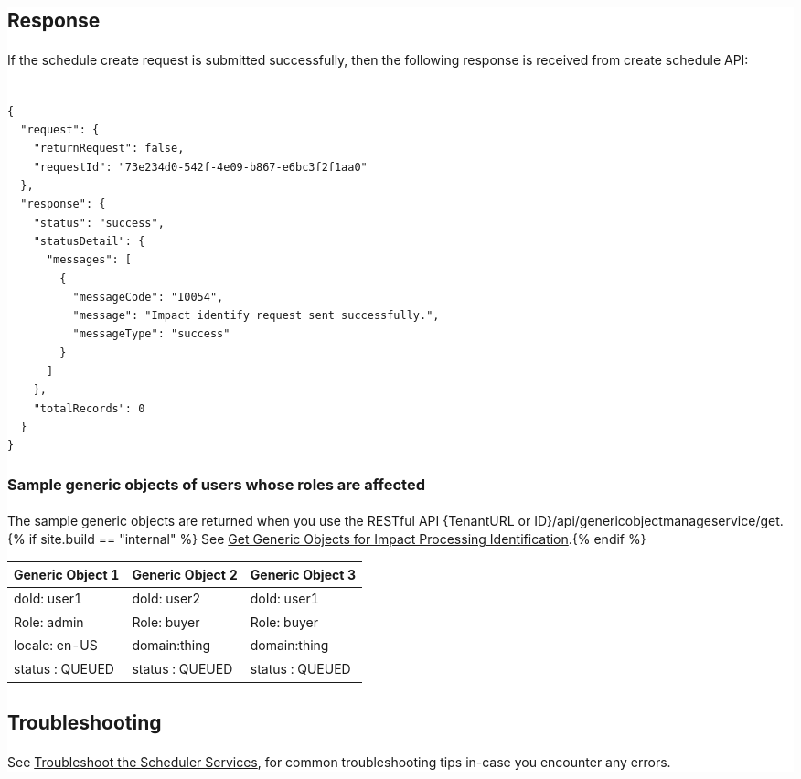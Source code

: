 ## Response

If the schedule create request is submitted successfully, then the following response is received from create schedule API:

<pre><code>
{
  "request": {
    "returnRequest": false,
    "requestId": "73e234d0-542f-4e09-b867-e6bc3f2f1aa0"
  },
  "response": {
    "status": "success",
    "statusDetail": {
      "messages": [
        {
          "messageCode": "I0054",
          "message": "Impact identify request sent successfully.",
          "messageType": "success"
        }
      ]
    },
    "totalRecords": 0
  }
}
</code></pre> 

### Sample generic objects of users whose roles are affected

The sample generic objects are returned when you use the RESTful API {TenantURL or ID}/api/genericobjectmanageservice/get. {% if site.build == "internal" %} See [Get Generic Objects for Impact Processing Identification](api_gen_obj_get_scenario7.html).{% endif %}

| Generic Object 1 | Generic Object 2 | Generic Object 3 |
|------------------|------------------|---------------------|
| doId: user1 | doId: user2 | doId: user1 |
| Role: admin | Role: buyer | Role: buyer |
| locale: en-US | domain:thing | domain:thing |
| status : QUEUED | status : QUEUED | status : QUEUED |

## Troubleshooting

See [Troubleshoot the Scheduler Services](api_troubleshoot_sch.html), for common troubleshooting tips in-case you encounter any errors.